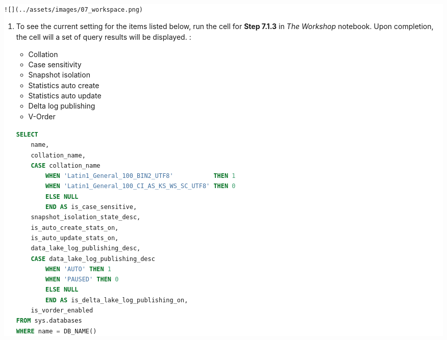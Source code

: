     ![](../assets/images/07_workspace.png)

1. To see the current setting for the items listed below, run the cell for **Step 7.1.3** in *The Workshop* notebook. Upon completion, the cell will a set of query results will be displayed. :

    - Collation
    - Case sensitivity
    - Snapshot isolation
    - Statistics auto create
    - Statistics auto update
    - Delta log publishing
    - V-Order

    ``` sql
    SELECT
        name,
        collation_name,
        CASE collation_name
            WHEN 'Latin1_General_100_BIN2_UTF8'           THEN 1
            WHEN 'Latin1_General_100_CI_AS_KS_WS_SC_UTF8' THEN 0
            ELSE NULL
            END AS is_case_sensitive,
        snapshot_isolation_state_desc,
        is_auto_create_stats_on,
        is_auto_update_stats_on,
        data_lake_log_publishing_desc,
        CASE data_lake_log_publishing_desc
            WHEN 'AUTO' THEN 1
            WHEN 'PAUSED' THEN 0
            ELSE NULL
            END AS is_delta_lake_log_publishing_on,
        is_vorder_enabled
    FROM sys.databases
    WHERE name = DB_NAME()
    ```

